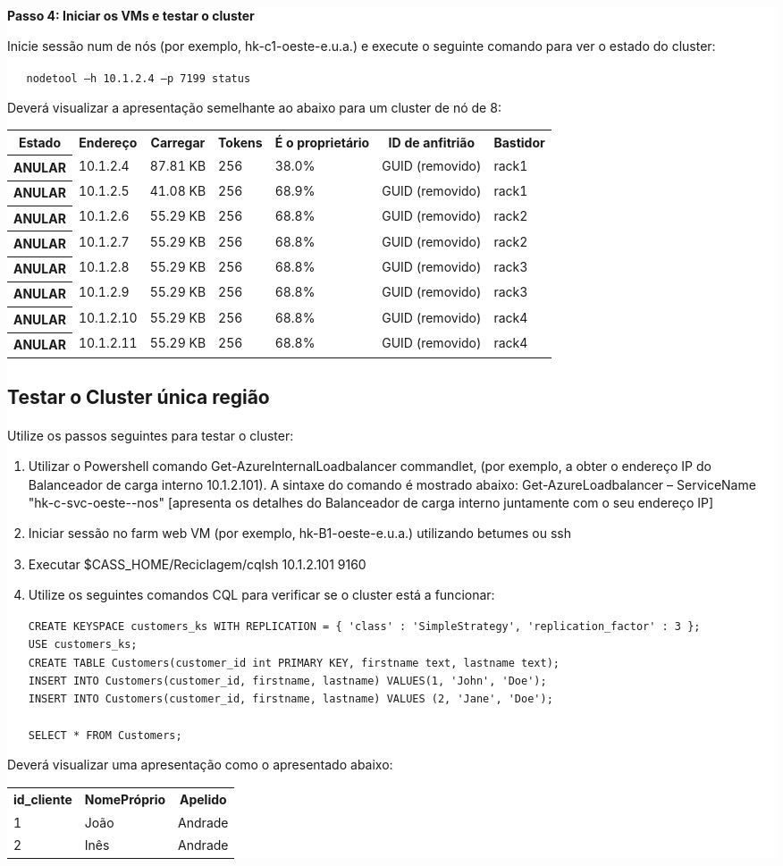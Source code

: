 **Passo 4: Iniciar os VMs e testar o cluster**

Inicie sessão num de nós (por exemplo, hk-c1-oeste-e.u.a.) e execute o seguinte comando para ver o estado do cluster:

       nodetool –h 10.1.2.4 –p 7199 status

Deverá visualizar a apresentação semelhante ao abaixo para um cluster de nó de 8:

<table>
<tr><th>Estado</th><th>Endereço  </th><th>Carregar   </th><th>Tokens </th><th>É o proprietário </th><th>ID de anfitrião  </th><th>Bastidor</th></tr>
<tr><th>ANULAR  </td><td>10.1.2.4   </td><td>87.81 KB   </td><td>256    </td><td>38.0%  </td><td>GUID (removido)</td><td>rack1</td></tr>
<tr><th>ANULAR  </td><td>10.1.2.5   </td><td>41.08 KB   </td><td>256    </td><td>68.9%  </td><td>GUID (removido)</td><td>rack1</td></tr>
<tr><th>ANULAR  </td><td>10.1.2.6   </td><td>55.29 KB   </td><td>256    </td><td>68.8%  </td><td>GUID (removido)</td><td>rack2</td></tr>
<tr><th>ANULAR  </td><td>10.1.2.7   </td><td>55.29 KB   </td><td>256    </td><td>68.8%  </td><td>GUID (removido)</td><td>rack2</td></tr>
<tr><th>ANULAR  </td><td>10.1.2.8   </td><td>55.29 KB   </td><td>256    </td><td>68.8%  </td><td>GUID (removido)</td><td>rack3</td></tr>
<tr><th>ANULAR  </td><td>10.1.2.9   </td><td>55.29 KB   </td><td>256    </td><td>68.8%  </td><td>GUID (removido)</td><td>rack3</td></tr>
<tr><th>ANULAR  </td><td>10.1.2.10  </td><td>55.29 KB   </td><td>256    </td><td>68.8%  </td><td>GUID (removido)</td><td>rack4</td></tr>
<tr><th>ANULAR  </td><td>10.1.2.11  </td><td>55.29 KB   </td><td>256    </td><td>68.8%  </td><td>GUID (removido)</td><td>rack4</td></tr>
</table>

## <a name="test-the-single-region-cluster"></a>Testar o Cluster única região
Utilize os passos seguintes para testar o cluster:

1.    Utilizar o Powershell comando Get-AzureInternalLoadbalancer commandlet, (por exemplo, a obter o endereço IP do Balanceador de carga interno  10.1.2.101). A sintaxe do comando é mostrado abaixo: Get-AzureLoadbalancer – ServiceName "hk-c-svc-oeste--nos" [apresenta os detalhes do Balanceador de carga interno juntamente com o seu endereço IP]
2.  Iniciar sessão no farm web VM (por exemplo, hk-B1-oeste-e.u.a.) utilizando betumes ou ssh
3.  Executar $CASS_HOME/Reciclagem/cqlsh 10.1.2.101 9160
4.  Utilize os seguintes comandos CQL para verificar se o cluster está a funcionar:

        CREATE KEYSPACE customers_ks WITH REPLICATION = { 'class' : 'SimpleStrategy', 'replication_factor' : 3 };
        USE customers_ks;
        CREATE TABLE Customers(customer_id int PRIMARY KEY, firstname text, lastname text);
        INSERT INTO Customers(customer_id, firstname, lastname) VALUES(1, 'John', 'Doe');
        INSERT INTO Customers(customer_id, firstname, lastname) VALUES (2, 'Jane', 'Doe');

        SELECT * FROM Customers;

Deverá visualizar uma apresentação como o apresentado abaixo:

<table>
  <tr><th> id_cliente </th><th> NomePróprio </th><th> Apelido </th></tr>
  <tr><td> 1 </td><td> João </td><td> Andrade </td></tr>
  <tr><td> 2 </td><td> Inês </td><td> Andrade </td></tr>
</table>
